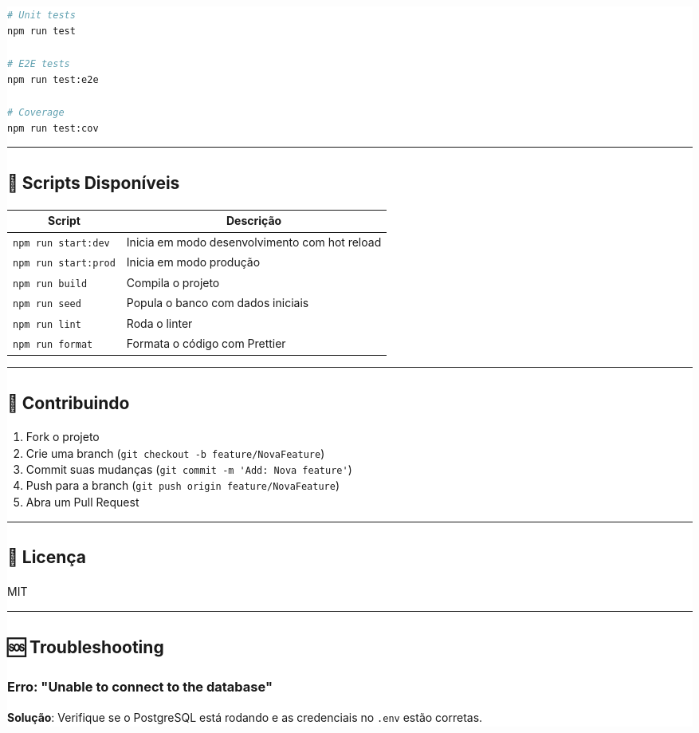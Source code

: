 ```bash
# Unit tests
npm run test

# E2E tests
npm run test:e2e

# Coverage
npm run test:cov
```

---

## 📝 Scripts Disponíveis

| Script | Descrição |
|--------|-----------|
| `npm run start:dev` | Inicia em modo desenvolvimento com hot reload |
| `npm run start:prod` | Inicia em modo produção |
| `npm run build` | Compila o projeto |
| `npm run seed` | Popula o banco com dados iniciais |
| `npm run lint` | Roda o linter |
| `npm run format` | Formata o código com Prettier |

---

## 🤝 Contribuindo

1. Fork o projeto
2. Crie uma branch (`git checkout -b feature/NovaFeature`)
3. Commit suas mudanças (`git commit -m 'Add: Nova feature'`)
4. Push para a branch (`git push origin feature/NovaFeature`)
5. Abra um Pull Request

---

## 📄 Licença

MIT

---

## 🆘 Troubleshooting

### Erro: "Unable to connect to the database"

**Solução**: Verifique se o PostgreSQL está rodando e as credenciais no `.env` estão corretas.
